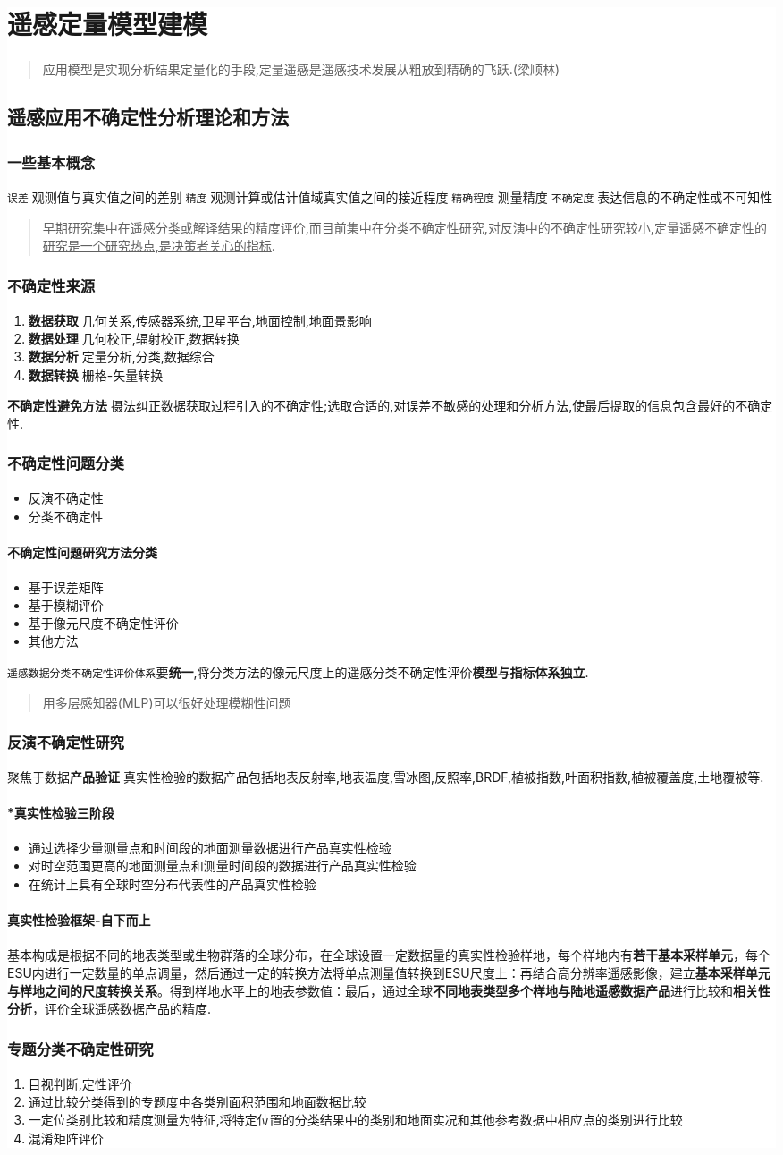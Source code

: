 # 遥感定量模型建模
> 应用模型是实现分析结果定量化的手段,定量遥感是遥感技术发展从粗放到精确的飞跃.(梁顺林)

## 遥感应用不确定性分析理论和方法
### 一些基本概念
`误差` 观测值与真实值之间的差别
`精度` 观测计算或估计值域真实值之间的接近程度
`精确程度` 测量精度
`不确定度` 表达信息的不确定性或不可知性

> 早期研究集中在遥感分类或解译结果的精度评价,而目前集中在分类不确定性研究,<u>对反演中的不确定性研究较小,定量遥感不确定性的研究是一个研究热点,是决策者关心的指标</u>.

### 不确定性来源
1. **数据获取** 几何关系,传感器系统,卫星平台,地面控制,地面景影响
2. **数据处理** 几何校正,辐射校正,数据转换
3. **数据分析** 定量分析,分类,数据综合
4. **数据转换** 栅格-矢量转换

**不确定性避免方法** 摄法纠正数据获取过程引入的不确定性;选取合适的,对误差不敏感的处理和分析方法,使最后提取的信息包含最好的不确定性.

### 不确定性问题分类
- 反演不确定性
- 分类不确定性

#### 不确定性问题研究方法分类
- 基于误差矩阵
- 基于模糊评价
- 基于像元尺度不确定性评价
- 其他方法

`遥感数据分类不确定性评价体系`要**统一**,将分类方法的像元尺度上的遥感分类不确定性评价**模型与指标体系独立**.

> 用多层感知器(MLP)可以很好处理模糊性问题

### 反演不确定性研究
聚焦于数据**产品验证**
真实性检验的数据产品包括地表反射率,地表温度,雪冰图,反照率,BRDF,植被指数,叶面积指数,植被覆盖度,土地覆被等.

#### *真实性检验三阶段
- 通过选择少量测量点和时间段的地面测量数据进行产品真实性检验
- 对时空范围更高的地面测量点和测量时间段的数据进行产品真实性检验
- 在统计上具有全球时空分布代表性的产品真实性检验

#### 真实性检验框架-自下而上
基本构成是根据不同的地表类型或生物群落的全球分布，在全球设置一定数据量的真实性检验样地，每个样地内有**若干基本采样单元**，每个ESU内进行一定数量的单点调量，然后通过一定的转换方法将单点测量值转换到ESU尺度上：再结合高分辨率遥感影像，建立**基本采样单元与样地之间的尺度转换关系**。得到样地水平上的地表参数值：最后，通过全球**不同地表类型多个样地与陆地遥感数据产品**进行比较和**相关性分折**，评价全球遥感数据产品的精度.

### 专题分类不确定性研究
1. 目视判断,定性评价
2. 通过比较分类得到的专题度中各类别面积范围和地面数据比较
3. 一定位类别比较和精度测量为特征,将特定位置的分类结果中的类别和地面实况和其他参考数据中相应点的类别进行比较
4. 混淆矩阵评价
